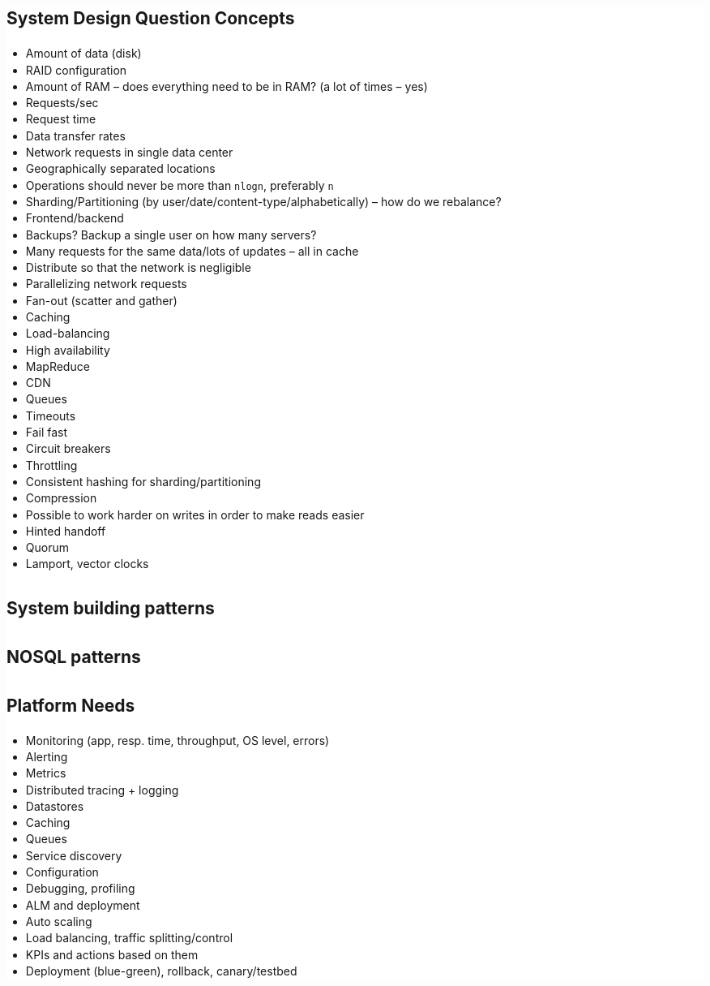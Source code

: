 ## System Design Question Concepts

- Amount of data (disk)
- RAID configuration
- Amount of RAM – does everything need to be in RAM? (a lot of times – yes)
- Requests/sec
- Request time
- Data transfer rates
- Network requests in single data center
- Geographically separated locations
- Operations should never be more than `nlogn`, preferably `n`
- Sharding/Partitioning (by user/date/content-type/alphabetically) – how do we rebalance?
- Frontend/backend
- Backups? Backup a single user on how many servers?
- Many requests for the same data/lots of updates – all in cache
- Distribute so that the network is negligible
- Parallelizing network requests
- Fan-out (scatter and gather)
- Caching
- Load-balancing
- High availability
- MapReduce
- CDN
- Queues
- Timeouts
- Fail fast
- Circuit breakers
- Throttling
- Consistent hashing for sharding/partitioning
- Compression
- Possible to work harder on writes in order to make reads easier
- Hinted handoff
- Quorum
- Lamport, vector clocks

## System building patterns

## NOSQL patterns

## Platform Needs

- Monitoring (app, resp. time, throughput, OS level, errors)
- Alerting
- Metrics
- Distributed tracing + logging
- Datastores
- Caching
- Queues
- Service discovery
- Configuration
- Debugging, profiling
- ALM and deployment
- Auto scaling
- Load balancing, traffic splitting/control
- KPIs and actions based on them
- Deployment (blue-green), rollback, canary/testbed
